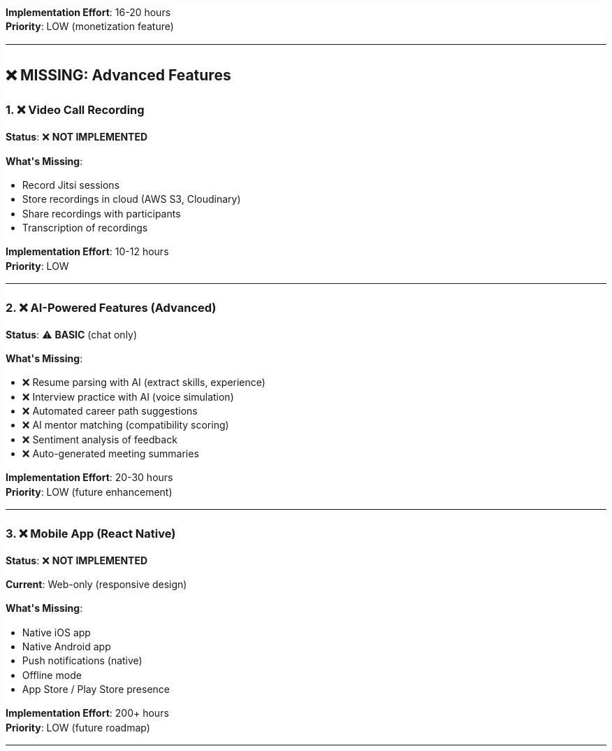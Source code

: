 ```javascript
```

**Implementation Effort**: 16-20 hours  
**Priority**: LOW (monetization feature)

---

## ❌ **MISSING: Advanced Features**

### 1. ❌ Video Call Recording
**Status**: ❌ **NOT IMPLEMENTED**

**What's Missing**:
- Record Jitsi sessions
- Store recordings in cloud (AWS S3, Cloudinary)
- Share recordings with participants
- Transcription of recordings

**Implementation Effort**: 10-12 hours  
**Priority**: LOW

---

### 2. ❌ AI-Powered Features (Advanced)
**Status**: ⚠️ **BASIC** (chat only)

**What's Missing**:
- ❌ Resume parsing with AI (extract skills, experience)
- ❌ Interview practice with AI (voice simulation)
- ❌ Automated career path suggestions
- ❌ AI mentor matching (compatibility scoring)
- ❌ Sentiment analysis of feedback
- ❌ Auto-generated meeting summaries

**Implementation Effort**: 20-30 hours  
**Priority**: LOW (future enhancement)

---

### 3. ❌ Mobile App (React Native)
**Status**: ❌ **NOT IMPLEMENTED**

**Current**: Web-only (responsive design)

**What's Missing**:
- Native iOS app
- Native Android app
- Push notifications (native)
- Offline mode
- App Store / Play Store presence

**Implementation Effort**: 200+ hours  
**Priority**: LOW (future roadmap)

---